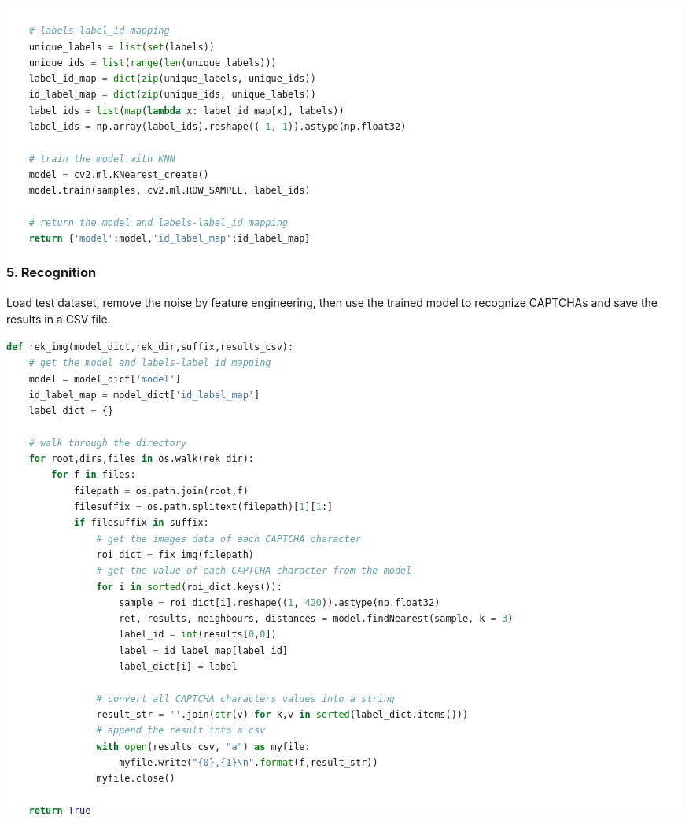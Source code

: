 ```python

    # labels-label_id mapping
    unique_labels = list(set(labels))
    unique_ids = list(range(len(unique_labels)))
    label_id_map = dict(zip(unique_labels, unique_ids))
    id_label_map = dict(zip(unique_ids, unique_labels))
    label_ids = list(map(lambda x: label_id_map[x], labels))
    label_ids = np.array(label_ids).reshape((-1, 1)).astype(np.float32)
    
    # train the model with KNN
    model = cv2.ml.KNearest_create()
    model.train(samples, cv2.ml.ROW_SAMPLE, label_ids)
    
    # return the model and labels-label_id mapping
    return {'model':model,'id_label_map':id_label_map}
```

### 5. Recognition

Load test dataset, remove the noise by feature engineering, then use the trained model to recognize CAPTCHAs and save the results in a CSV file.

```python
def rek_img(model_dict,rek_dir,suffix,results_csv):
    # get the model and labels-label_id mapping 
    model = model_dict['model']
    id_label_map = model_dict['id_label_map']
    label_dict = {}
    
    # walk through the directory
    for root,dirs,files in os.walk(rek_dir):
        for f in files:
            filepath = os.path.join(root,f)
            filesuffix = os.path.splitext(filepath)[1][1:]
            if filesuffix in suffix:
                # get the images data of each CAPTCHA character
                roi_dict = fix_img(filepath)
                # get the value of each CAPTCHA character from the model
                for i in sorted(roi_dict.keys()):
                    sample = roi_dict[i].reshape((1, 420)).astype(np.float32)
                    ret, results, neighbours, distances = model.findNearest(sample, k = 3)
                    label_id = int(results[0,0])
                    label = id_label_map[label_id]               
                    label_dict[i] = label
                
                # convert all CAPTCHA characters values into a string
                result_str = ''.join(str(v) for k,v in sorted(label_dict.items()))
                # append the result into a csv
                with open(results_csv, "a") as myfile:
                    myfile.write("{0},{1}\n".format(f,result_str))
                myfile.close()

    return True
```
